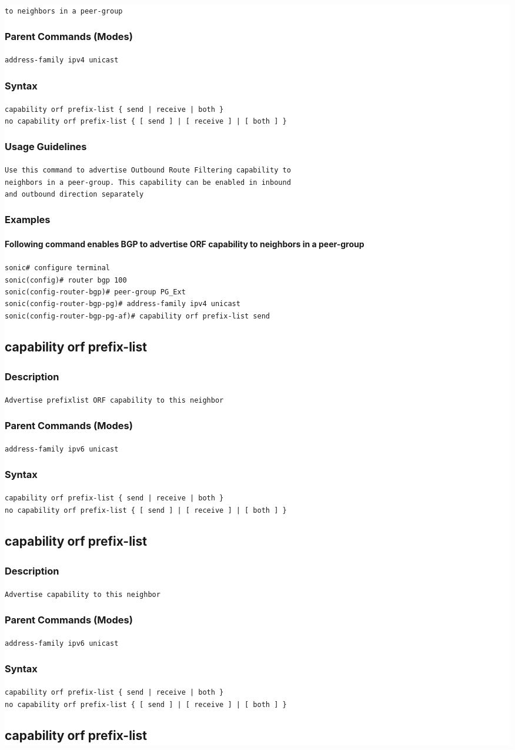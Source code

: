 ```
to neighbors in a peer-group
```
### Parent Commands (Modes) 
```
address-family ipv4 unicast
```
### Syntax 
```
capability orf prefix-list { send | receive | both }
no capability orf prefix-list { [ send ] | [ receive ] | [ both ] }
```
### Usage Guidelines 
```
Use this command to advertise Outbound Route Filtering capability to
neighbors in a peer-group. This capability can be enabled in inbound
and outbound direction separately
```
### Examples 
#### Following command enables BGP to advertise ORF          capability to neighbors in a peer-group 
```
sonic# configure terminal
sonic(config)# router bgp 100
sonic(config-router-bgp)# peer-group PG_Ext
sonic(config-router-bgp-pg)# address-family ipv4 unicast
sonic(config-router-bgp-pg-af)# capability orf prefix-list send
```
## capability orf prefix-list 
### Description 
```
Advertise prefixlist ORF capability to this neighbor 
```
### Parent Commands (Modes) 
```
address-family ipv6 unicast
```
### Syntax 
```
capability orf prefix-list { send | receive | both }
no capability orf prefix-list { [ send ] | [ receive ] | [ both ] }
```
## capability orf prefix-list 
### Description 
```
Advertise capability to this neighbor 
```
### Parent Commands (Modes) 
```
address-family ipv6 unicast
```
### Syntax 
```
capability orf prefix-list { send | receive | both }
no capability orf prefix-list { [ send ] | [ receive ] | [ both ] }
```
## capability orf prefix-list 